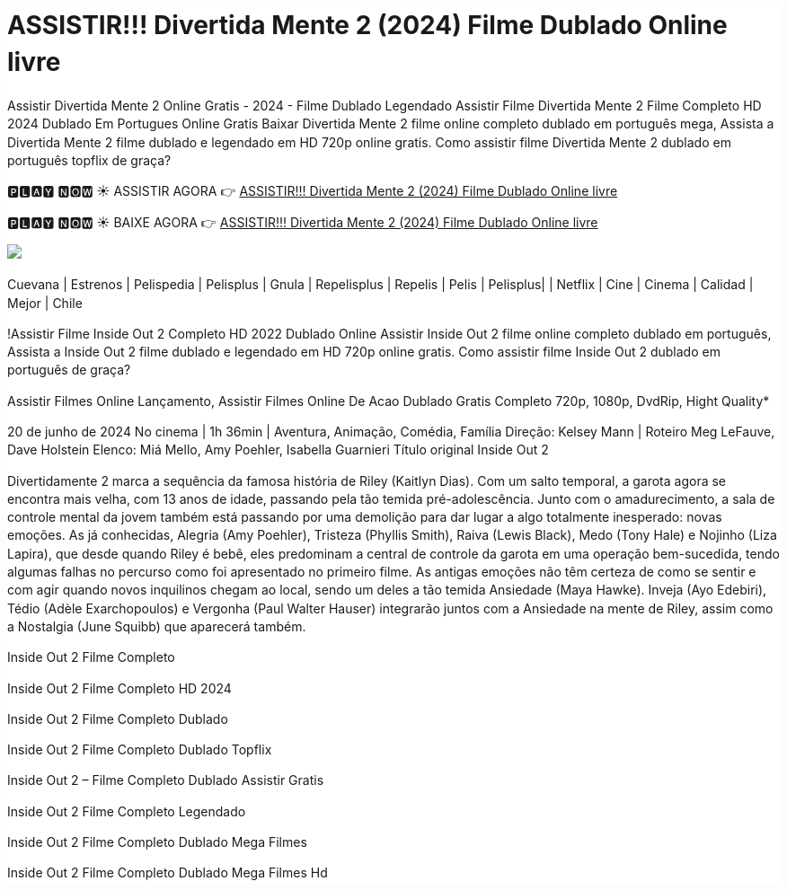 # ASSISTIR!!! Divertida Mente 2 (2024) Filme Dublado Online livre

Assistir Divertida Mente 2 Online Gratis - 2024 - Filme Dublado Legendado Assistir Filme Divertida Mente 2 Filme Completo HD 2024 Dublado Em Portugues Online Gratis Baixar Divertida Mente 2 filme online completo dublado em português mega, Assista a Divertida Mente 2 filme dublado e legendado em HD 720p online gratis. Como assistir filme Divertida Mente 2 dublado em português topflix de graça?

🅿🅻🅰🆈 🅽🅾🆆 ☀ ASSISTIR AGORA 👉  [ASSISTIR!!! Divertida Mente 2 (2024) Filme Dublado Online livre](https://www.ranzmovie.com/pt/movie/1022789/inside-out-2)

🅿🅻🅰🆈 🅽🅾🆆 ☀ BAIXE AGORA 👉  [ASSISTIR!!! Divertida Mente 2 (2024) Filme Dublado Online livre](https://www.ranzmovie.com/en/movie/1022789/inside-out-2)

<img src="https://s2-gshow.glbimg.com/p0EchCoVeOiYwneAGpb_2jxw02c=/0x0:720x404/984x0/smart/filters:strip_icc()/i.s3.glbimg.com/v1/AUTH_e84042ef78cb4708aeebdf1c68c6cbd6/internal_photos/bs/2024/Y/Q/t3mVQNQu6qdzvBjCthUg/divertidamente-divertida-mente-ansiedade-alegria-inside-out-filme-pixar.jpg" />

Cuevana | Estrenos | Pelispedia | Pelisplus | Gnula | Repelisplus | Repelis | Pelis | Pelisplus| | Netflix | Cine | Cinema | Calidad | Mejor | Chile

!Assistir Filme Inside Out 2 Completo HD 2022 Dublado Online Assistir Inside Out 2 filme online completo dublado em português, Assista a Inside Out 2 filme dublado e legendado em HD 720p online gratis. Como assistir filme Inside Out 2 dublado em português de graça?

Assistir Filmes Online Lançamento, Assistir Filmes Online De Acao Dublado Gratis Completo 720p, 1080p, DvdRip, Hight Quality*

20 de junho de 2024 No cinema | 1h 36min | Aventura, Animação, Comédia, Família Direção: Kelsey Mann | Roteiro Meg LeFauve, Dave Holstein Elenco: Miá Mello, Amy Poehler, Isabella Guarnieri Título original Inside Out 2

Divertidamente 2 marca a sequência da famosa história de Riley (Kaitlyn Dias). Com um salto temporal, a garota agora se encontra mais velha, com 13 anos de idade, passando pela tão temida pré-adolescência. Junto com o amadurecimento, a sala de controle mental da jovem também está passando por uma demolição para dar lugar a algo totalmente inesperado: novas emoções. As já conhecidas, Alegria (Amy Poehler), Tristeza (Phyllis Smith), Raiva (Lewis Black), Medo (Tony Hale) e Nojinho (Liza Lapira), que desde quando Riley é bebê, eles predominam a central de controle da garota em uma operação bem-sucedida, tendo algumas falhas no percurso como foi apresentado no primeiro filme. As antigas emoções não têm certeza de como se sentir e com agir quando novos inquilinos chegam ao local, sendo um deles a tão temida Ansiedade (Maya Hawke). Inveja (Ayo Edebiri), Tédio (Adèle Exarchopoulos) e Vergonha (Paul Walter Hauser) integrarão juntos com a Ansiedade na mente de Riley, assim como a Nostalgia (June Squibb) que aparecerá também.

Inside Out 2 Filme Completo

Inside Out 2 Filme Completo HD 2024

Inside Out 2 Filme Completo Dublado

Inside Out 2 Filme Completo Dublado Topflix

Inside Out 2 – Filme Completo Dublado Assistir Gratis

Inside Out 2 Filme Completo Legendado

Inside Out 2 Filme Completo Dublado Mega Filmes

Inside Out 2 Filme Completo Dublado Mega Filmes Hd
